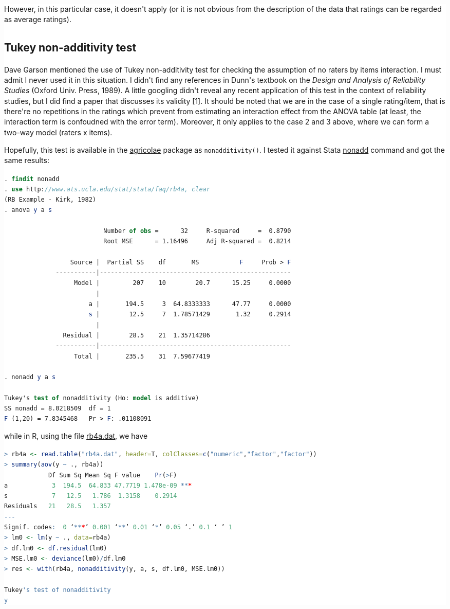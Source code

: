 However, in this particular case, it doesn't apply (or it is not obvious from the description of the data that ratings can be regarded as average ratings).

## Tukey non-additivity test

Dave Garson mentioned the use of Tukey non-additivity test for checking the assumption of no raters by items interaction. I must admit I never used it in this situation. I didn't find any references in Dunn's textbook on the *Design and Analysis of Reliability Studies* (Oxford Univ. Press, 1989). A little googling didn't reveal any recent application of this test in the context of reliability studies, but I did find a paper that discusses its validity [1]. It should be noted that we are in the case of a single rating/item, that is there're no repetitions in the ratings which prevent from estimating an interaction effect from the ANOVA table (at least, the interaction term is confoudned with the error term). Moreover, it only applies to the case 2 and 3 above, where we can form a two-way model (raters x items).


Hopefully, this test is available in the [agricolae](http://cran.r-project.org/web/packages/agricolae/index.html) package as `nonadditivity()`. I tested it against Stata [nonadd](http://www.ats.ucla.edu/stat/stata/faq/nonadd.htm) command and got the same results:

```stata
. findit nonadd
. use http://www.ats.ucla.edu/stat/stata/faq/rb4a, clear
(RB Example - Kirk, 1982)
. anova y a s

                           Number of obs =      32     R-squared     =  0.8790
                           Root MSE      = 1.16496     Adj R-squared =  0.8214

                  Source |  Partial SS    df       MS           F     Prob > F
              -----------|----------------------------------------------------
                   Model |         207    10        20.7      15.25     0.0000
                         |
                       a |       194.5     3  64.8333333      47.77     0.0000
                       s |        12.5     7  1.78571429       1.32     0.2914
                         |
                Residual |        28.5    21  1.35714286   
              -----------|----------------------------------------------------
                   Total |       235.5    31  7.59677419   

. nonadd y a s

Tukey's test of nonadditivity (Ho: model is additive)
SS nonadd = 8.0218509  df = 1
F (1,20) = 7.8345468   Pr > F: .01108091
```

while in R, using the file <i class="fa fa-file-code-o fa-1x"></i> [rb4a.dat](http://www.aliquote.org/pub/rb4a.dat), we have

```r
> rb4a <- read.table("rb4a.dat", header=T, colClasses=c("numeric","factor","factor"))
> summary(aov(y ~ ., rb4a))
            Df Sum Sq Mean Sq F value    Pr(>F)    
a            3  194.5  64.833 47.7719 1.478e-09 ***
s            7   12.5   1.786  1.3158    0.2914    
Residuals   21   28.5   1.357                      
---
Signif. codes:  0 ‘***’ 0.001 ‘**’ 0.01 ‘*’ 0.05 ‘.’ 0.1 ‘ ’ 1 
> lm0 <- lm(y ~ ., data=rb4a)
> df.lm0 <- df.residual(lm0)
> MSE.lm0 <- deviance(lm0)/df.lm0
> res <- with(rb4a, nonadditivity(y, a, s, df.lm0, MSE.lm0))

Tukey's test of nonadditivity
y 
```